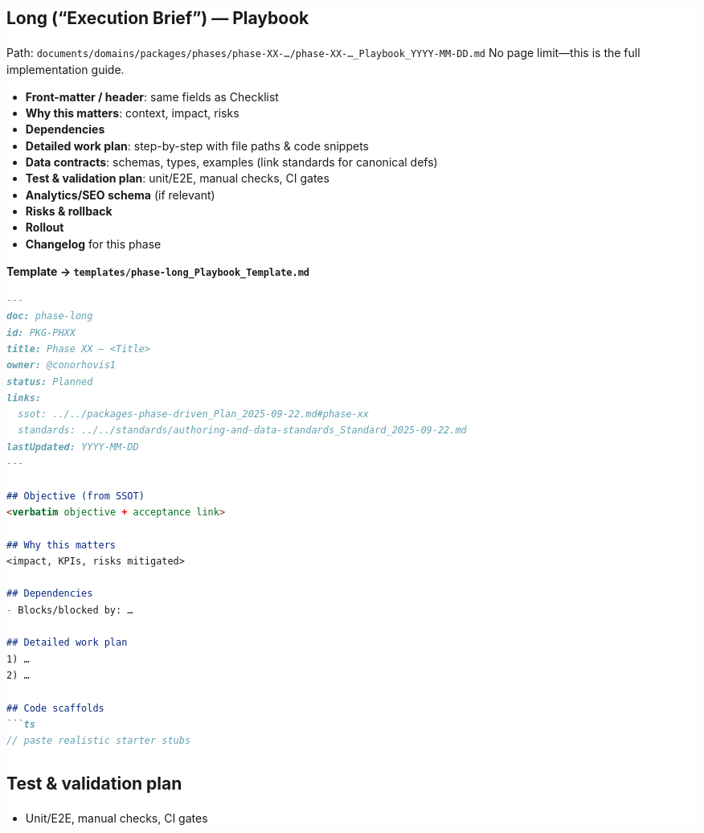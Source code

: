 
## Long (“Execution Brief”) — **Playbook**

Path: `documents/domains/packages/phases/phase-XX-…/phase-XX-…_Playbook_YYYY-MM-DD.md`
No page limit—this is the full implementation guide.

* **Front-matter / header**: same fields as Checklist
* **Why this matters**: context, impact, risks
* **Dependencies**
* **Detailed work plan**: step-by-step with file paths & code snippets
* **Data contracts**: schemas, types, examples (link standards for canonical defs)
* **Test & validation plan**: unit/E2E, manual checks, CI gates
* **Analytics/SEO schema** (if relevant)
* **Risks & rollback**
* **Rollout**
* **Changelog** for this phase

**Template → `templates/phase-long_Playbook_Template.md`**

````md
---
doc: phase-long
id: PKG-PHXX
title: Phase XX — <Title>
owner: @conorhovis1
status: Planned
links:
  ssot: ../../packages-phase-driven_Plan_2025-09-22.md#phase-xx
  standards: ../../standards/authoring-and-data-standards_Standard_2025-09-22.md
lastUpdated: YYYY-MM-DD
---

## Objective (from SSOT)
<verbatim objective + acceptance link>

## Why this matters
<impact, KPIs, risks mitigated>

## Dependencies
- Blocks/blocked by: …

## Detailed work plan
1) …
2) …

## Code scaffolds
```ts
// paste realistic starter stubs
````

## Test & validation plan

* Unit/E2E, manual checks, CI gates

